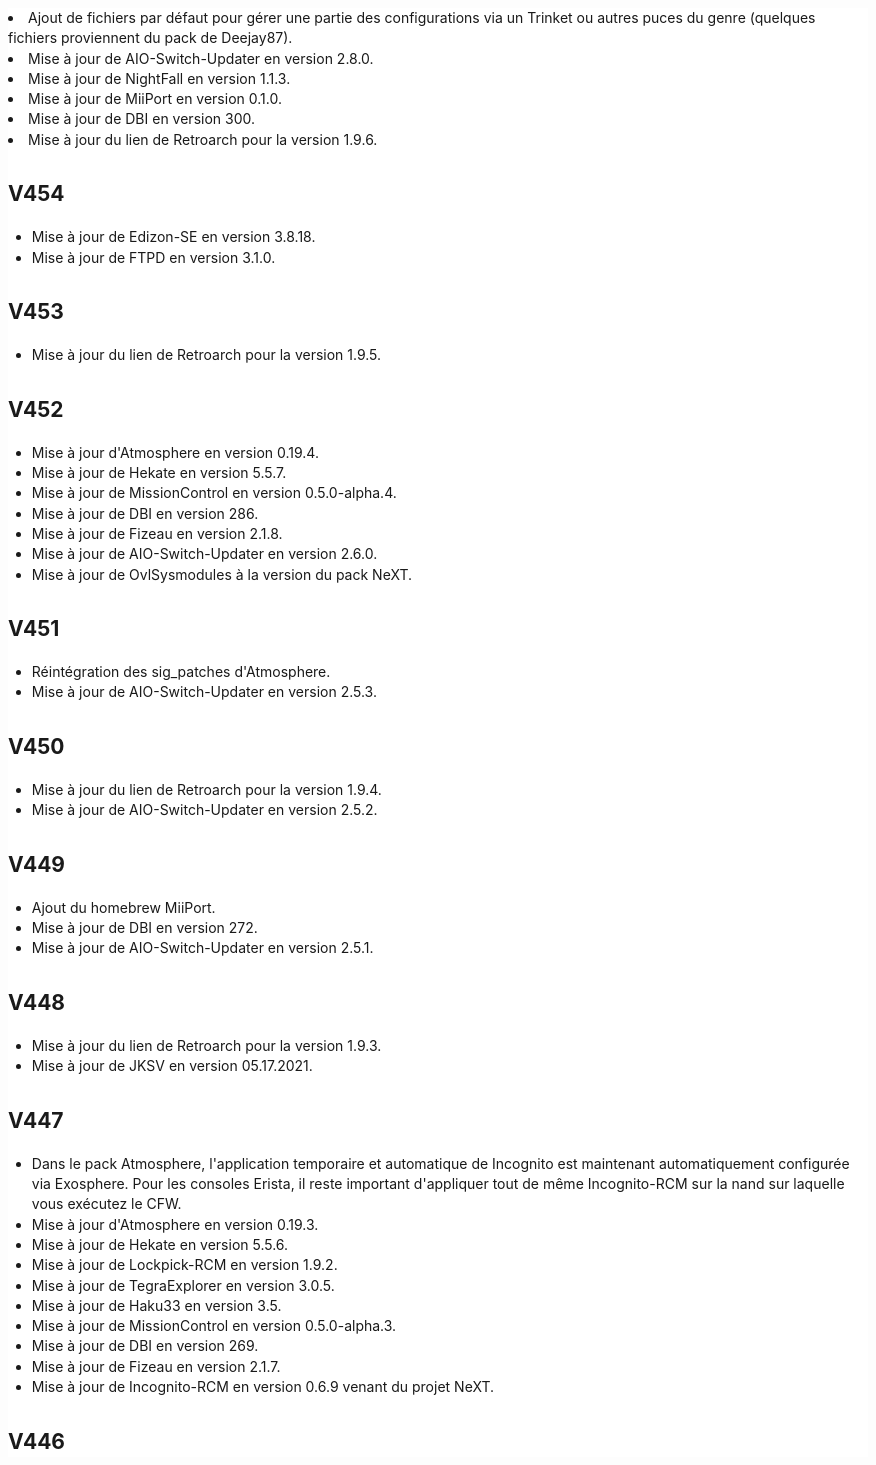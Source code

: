 <li>Ajout de fichiers par défaut pour gérer une partie des configurations via un Trinket ou autres puces du genre (quelques fichiers proviennent du pack de Deejay87).</li>
<li>Mise à jour de AIO-Switch-Updater en version 2.8.0.</li>
<li>Mise à jour de NightFall en version 1.1.3.</li>
<li>Mise à jour de MiiPort en version 0.1.0.</li>
<li>Mise à jour de DBI en version 300.</li>
<li>Mise à jour du lien de Retroarch pour la version 1.9.6.</li>
</ul>
<h2>V454</h2>
<ul>
<li>Mise à jour de Edizon-SE en version 3.8.18.</li>
<li>Mise à jour de FTPD en version 3.1.0.</li>
</ul>
<h2>V453</h2>
<ul>
<li>Mise à jour du lien de Retroarch pour la version 1.9.5.</li>
</ul>
<h2>V452</h2>
<ul>
<li>Mise à jour d'Atmosphere en version 0.19.4.</li>
<li>Mise à jour de Hekate en version 5.5.7.</li>
<li>Mise à jour de MissionControl en version 0.5.0-alpha.4.</li>
<li>Mise à jour de DBI en version 286.</li>
<li>Mise à jour de Fizeau en version 2.1.8.</li>
<li>Mise à jour de AIO-Switch-Updater en version 2.6.0.</li>
<li>Mise à jour de OvlSysmodules à la version du pack NeXT.</li>
</ul>
<h2>V451</h2>
<ul>
<li>Réintégration des sig_patches d'Atmosphere.</li>
<li>Mise à jour de AIO-Switch-Updater en version 2.5.3.</li>
</ul>
<h2>V450</h2>
<ul>
<li>Mise à jour du lien de Retroarch pour la version 1.9.4.</li>
<li>Mise à jour de AIO-Switch-Updater en version 2.5.2.</li>
</ul>
<h2>V449</h2>
<ul>
<li>Ajout du homebrew MiiPort.</li>
<li>Mise à jour de DBI en version 272.</li>
<li>Mise à jour de AIO-Switch-Updater en version 2.5.1.</li>
</ul>
<h2>V448</h2>
<ul>
<li>Mise à jour du lien de Retroarch pour la version 1.9.3.</li>
<li>Mise à jour de JKSV en version 05.17.2021.</li>
</ul>
<h2>V447</h2>
<ul>
<li>Dans le pack Atmosphere, l'application temporaire et automatique de Incognito est maintenant automatiquement configurée via Exosphere. Pour les consoles Erista, il reste important d'appliquer tout de même Incognito-RCM sur la nand sur laquelle vous exécutez le CFW.</li>
<li>Mise à jour d'Atmosphere en version 0.19.3.</li>
<li>Mise à jour de Hekate en version 5.5.6.</li>
<li>Mise à jour de Lockpick-RCM en version 1.9.2.</li>
<li>Mise à jour de TegraExplorer en version 3.0.5.</li>
<li>Mise à jour de Haku33 en version 3.5.</li>
<li>Mise à jour de MissionControl en version 0.5.0-alpha.3.</li>
<li>Mise à jour de DBI en version 269.</li>
<li>Mise à jour de Fizeau en version 2.1.7.</li>
<li>Mise à jour de Incognito-RCM en version 0.6.9 venant du projet NeXT.</li>
</ul>
<h2>V446</h2>